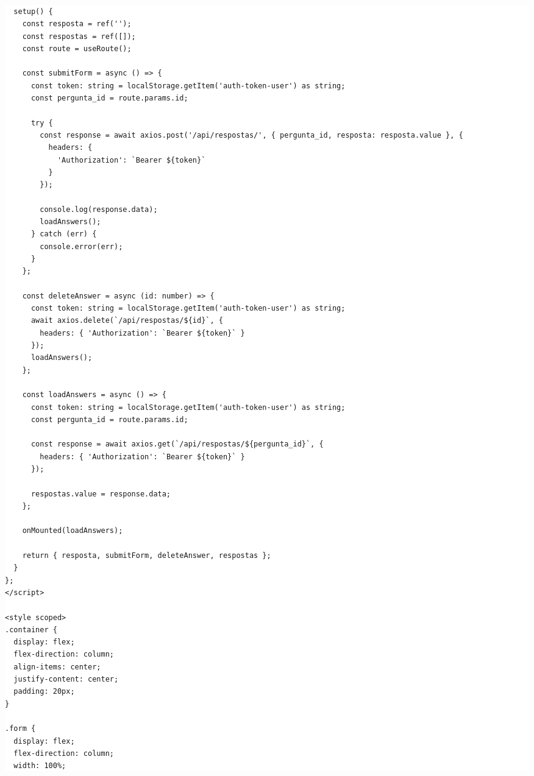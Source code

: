 ```vue
  setup() {
    const resposta = ref('');
    const respostas = ref([]);
    const route = useRoute();

    const submitForm = async () => {
      const token: string = localStorage.getItem('auth-token-user') as string;
      const pergunta_id = route.params.id;

      try {
        const response = await axios.post('/api/respostas/', { pergunta_id, resposta: resposta.value }, {
          headers: {
            'Authorization': `Bearer ${token}`
          }
        });

        console.log(response.data);
        loadAnswers();
      } catch (err) {
        console.error(err);
      }
    };

    const deleteAnswer = async (id: number) => {
      const token: string = localStorage.getItem('auth-token-user') as string;
      await axios.delete(`/api/respostas/${id}`, {
        headers: { 'Authorization': `Bearer ${token}` }
      });
      loadAnswers();
    };

    const loadAnswers = async () => {
      const token: string = localStorage.getItem('auth-token-user') as string;
      const pergunta_id = route.params.id;

      const response = await axios.get(`/api/respostas/${pergunta_id}`, {
        headers: { 'Authorization': `Bearer ${token}` }
      });

      respostas.value = response.data;
    };

    onMounted(loadAnswers);

    return { resposta, submitForm, deleteAnswer, respostas };
  }
};
</script>

<style scoped>
.container {
  display: flex;
  flex-direction: column;
  align-items: center;
  justify-content: center;
  padding: 20px;
}

.form {
  display: flex;
  flex-direction: column;
  width: 100%;
```